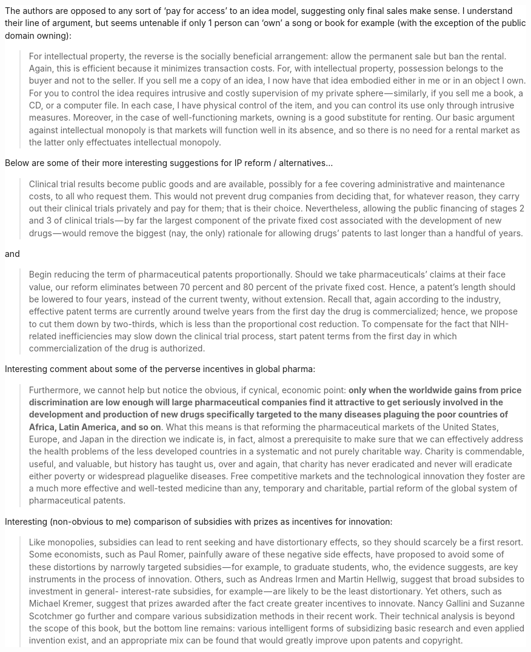 The authors are opposed to any sort of ‘pay for access’ to an idea model, suggesting only final sales make sense. I understand their line of argument, but seems untenable if only 1 person can ‘own’ a song or book for example (with the exception of the public domain owning):

> For intellectual property, the reverse is the socially beneficial arrangement: allow the permanent sale but ban the rental. Again, this is efficient because it minimizes transaction costs. For, with intellectual property, possession belongs to the buyer and not to the seller. If you sell me a copy of an idea, I now have that idea embodied either in me or in an object I own. For you to control the idea requires intrusive and costly supervision of my private sphere — similarly, if you sell me a book, a CD, or a computer file. In each case, I have physical control of the item, and you can control its use only through intrusive measures. Moreover, in the case of well-functioning markets, owning is a good substitute for renting. Our basic argument against intellectual monopoly is that markets will function well in its absence, and so there is no need for a rental market as the latter only effectuates intellectual monopoly.

Below are some of their more interesting suggestions for IP reform / alternatives…

> Clinical trial results become public goods and are available, possibly for a fee covering administrative and maintenance costs, to all who request them. This would not prevent drug companies from deciding that, for whatever reason, they carry out their clinical trials privately and pay for them; that is their choice. Nevertheless, allowing the public financing of stages 2 and 3 of clinical trials — by far the largest component of the private fixed cost associated with the development of new drugs — would remove the biggest (nay, the only) rationale for allowing drugs’ patents to last longer than a handful of years.

and

> Begin reducing the term of pharmaceutical patents proportionally. Should we take pharmaceuticals’ claims at their face value, our reform eliminates between 70 percent and 80 percent of the private fixed cost. Hence, a patent’s length should be lowered to four years, instead of the current twenty, without extension. Recall that, again according to the industry, effective patent terms are currently around twelve years from the first day the drug is commercialized; hence, we propose to cut them down by two-thirds, which is less than the proportional cost reduction. To compensate for the fact that NIH-related inefficiencies may slow down the clinical trial process, start patent terms from the first day in which commercialization of the drug is authorized.

Interesting comment about some of the perverse incentives in global pharma:

> Furthermore, we cannot help but notice the obvious, if cynical, economic point: **only when the worldwide gains from price discrimination are low enough will large pharmaceutical companies find it attractive to get seriously involved in the development and production of new drugs specifically targeted to the many diseases plaguing the poor countries of Africa, Latin America, and so on**. What this means is that reforming the pharmaceutical markets of the United States, Europe, and Japan in the direction we indicate is, in fact, almost a prerequisite to make sure that we can effectively address the health problems of the less developed countries in a systematic and not purely charitable way. Charity is commendable, useful, and valuable, but history has taught us, over and again, that charity has never eradicated and never will eradicate either poverty or widespread plaguelike diseases. Free competitive markets and the technological innovation they foster are a much more effective and well-tested medicine than any, temporary and charitable, partial reform of the global system of pharmaceutical patents.

Interesting (non-obvious to me) comparison of subsidies with prizes as incentives for innovation:

> Like monopolies, subsidies can lead to rent seeking and have distortionary effects, so they should scarcely be a first resort. Some economists, such as Paul Romer, painfully aware of these negative side effects, have proposed to avoid some of these distortions by narrowly targeted subsidies — for example, to graduate students, who, the evidence suggests, are key instruments in the process of innovation. Others, such as Andreas Irmen and Martin Hellwig, suggest that broad subsides to investment in general- interest-rate subsidies, for example — are likely to be the least distortionary. Yet others, such as Michael Kremer, suggest that prizes awarded after the fact create greater incentives to innovate. Nancy Gallini and Suzanne Scotchmer go further and compare various subsidization methods in their recent work. Their technical analysis is beyond the scope of this book, but the bottom line remains: various intelligent forms of subsidizing basic research and even applied invention exist, and an appropriate mix can be found that would greatly improve upon patents and copyright.
